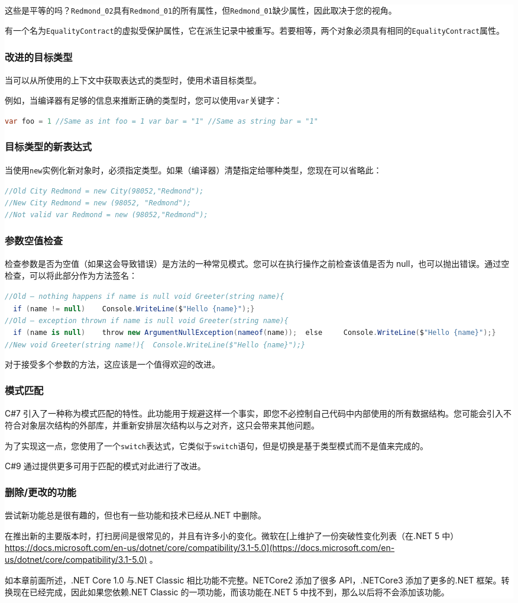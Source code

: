 这些是平等的吗？`Redmond_02`具有`Redmond_01`的所有属性，但`Redmond_01`缺少属性，因此取决于您的视角。

有一个名为`EqualityContract`的虚拟受保护属性，它在派生记录中被重写。若要相等，两个对象必须具有相同的`EqualityContract`属性。

### 改进的目标类型

当可以从所使用的上下文中获取表达式的类型时，使用术语目标类型。

例如，当编译器有足够的信息来推断正确的类型时，您可以使用`var`关键字：

```cs
var foo = 1 //Same as int foo = 1 var bar = "1" //Same as string bar = "1"
```

### 目标类型的新表达式

当使用`new`实例化新对象时，必须指定类型。如果（编译器）清楚指定给哪种类型，您现在可以省略此：

```cs
//Old City Redmond = new City(98052,"Redmond");
//New City Redmond = new (98052, "Redmond");
//Not valid var Redmond = new (98052,"Redmond");
```

### 参数空值检查

检查参数是否为空值（如果这会导致错误）是方法的一种常见模式。您可以在执行操作之前检查该值是否为 null，也可以抛出错误。通过空检查，可以将此部分作为方法签名：

```cs
//Old – nothing happens if name is null void Greeter(string name){
  if (name != null)    Console.WriteLine($"Hello {name}");}
//Old – exception thrown if name is null void Greeter(string name){
  if (name is null)    throw new ArgumentNullException(nameof(name));  else     Console.WriteLine($"Hello {name}");}
//New void Greeter(string name!){  Console.WriteLine($"Hello {name}");}
```

对于接受多个参数的方法，这应该是一个值得欢迎的改进。

### 模式匹配

C#7 引入了一种称为模式匹配的特性。此功能用于规避这样一个事实，即您不必控制自己代码中内部使用的所有数据结构。您可能会引入不符合对象层次结构的外部库，并重新安排层次结构以与之对齐，这只会带来其他问题。

为了实现这一点，您使用了一个`switch`表达式，它类似于`switch`语句，但是切换是基于类型模式而不是值来完成的。

C#9 通过提供更多可用于匹配的模式对此进行了改进。

### 删除/更改的功能

尝试新功能总是很有趣的，但也有一些功能和技术已经从.NET 中删除。

在推出新的主要版本时，打扫房间是很常见的，并且有许多小的变化。微软在[上维护了一份突破性变化列表（在.NET 5 中）https://docs.microsoft.com/en-us/dotnet/core/compatibility/3.1-5.0](https://docs.microsoft.com/en-us/dotnet/core/compatibility/3.1-5.0) 。

如本章前面所述，.NET Core 1.0 与.NET Classic 相比功能不完整。NETCore2 添加了很多 API，.NETCore3 添加了更多的.NET 框架。转换现在已经完成，因此如果您依赖.NET Classic 的一项功能，而该功能在.NET 5 中找不到，那么以后将不会添加该功能。
